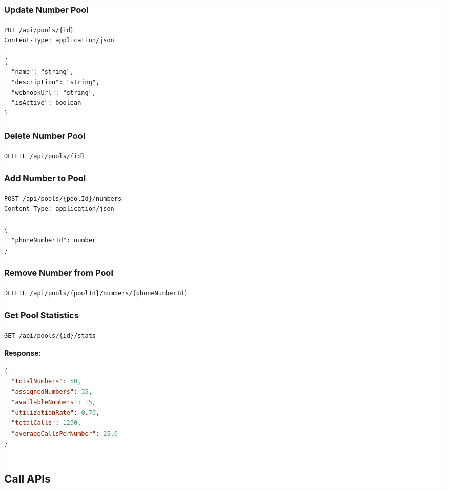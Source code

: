 ### Update Number Pool
```http
PUT /api/pools/{id}
Content-Type: application/json

{
  "name": "string",
  "description": "string",
  "webhookUrl": "string",
  "isActive": boolean
}
```

### Delete Number Pool
```http
DELETE /api/pools/{id}
```

### Add Number to Pool
```http
POST /api/pools/{poolId}/numbers
Content-Type: application/json

{
  "phoneNumberId": number
}
```

### Remove Number from Pool
```http
DELETE /api/pools/{poolId}/numbers/{phoneNumberId}
```

### Get Pool Statistics
```http
GET /api/pools/{id}/stats
```

**Response:**
```json
{
  "totalNumbers": 50,
  "assignedNumbers": 35,
  "availableNumbers": 15,
  "utilizationRate": 0.70,
  "totalCalls": 1250,
  "averageCallsPerNumber": 25.0
}
```

---

## Call APIs
